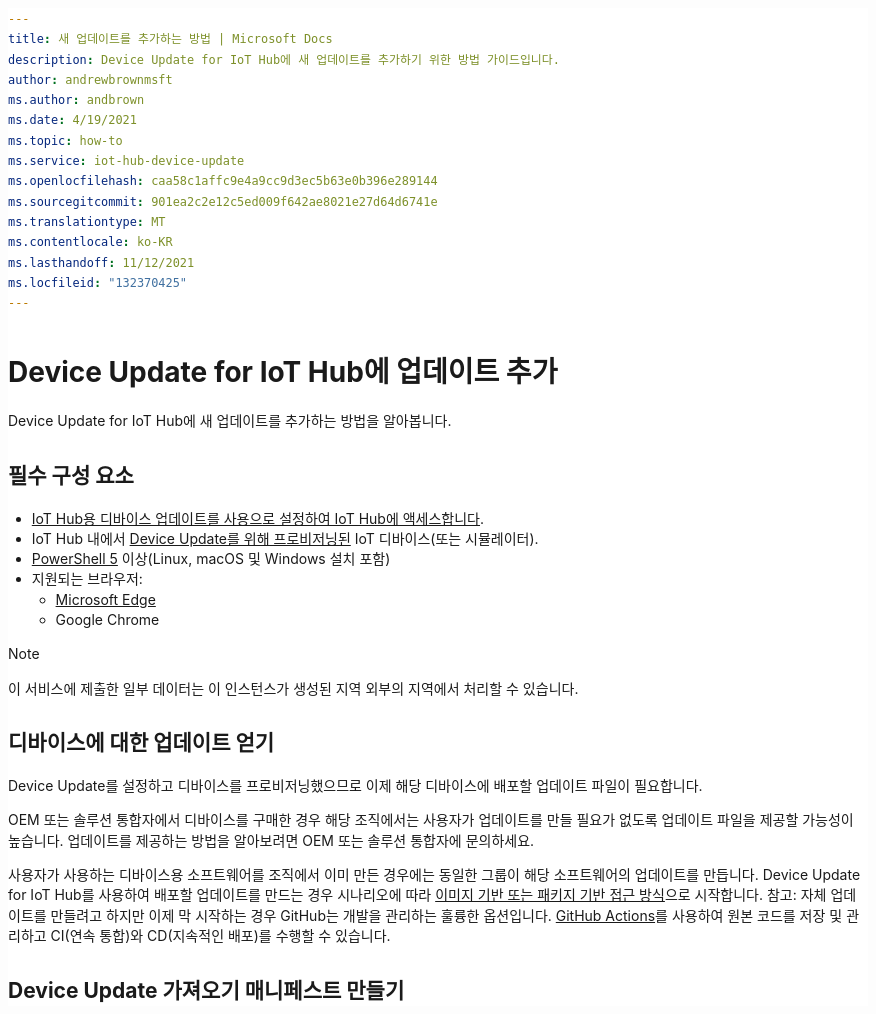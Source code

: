 ```yaml
---
title: 새 업데이트를 추가하는 방법 | Microsoft Docs
description: Device Update for IoT Hub에 새 업데이트를 추가하기 위한 방법 가이드입니다.
author: andrewbrownmsft
ms.author: andbrown
ms.date: 4/19/2021
ms.topic: how-to
ms.service: iot-hub-device-update
ms.openlocfilehash: caa58c1affc9e4a9cc9d3ec5b63e0b396e289144
ms.sourcegitcommit: 901ea2c2e12c5ed009f642ae8021e27d64d6741e
ms.translationtype: MT
ms.contentlocale: ko-KR
ms.lasthandoff: 11/12/2021
ms.locfileid: "132370425"
---
```

# <a name="add-an-update-to-device-update-for-iot-hub"></a>Device Update for IoT Hub에 업데이트 추가
Device Update for IoT Hub에 새 업데이트를 추가하는 방법을 알아봅니다.

## <a name="prerequisites"></a>필수 구성 요소

* [IoT Hub용 디바이스 업데이트를 사용으로 설정하여 IoT Hub에 액세스합니다](create-device-update-account.md). 
* IoT Hub 내에서 [Device Update를 위해 프로비저닝된](device-update-agent-provisioning.md) IoT 디바이스(또는 시뮬레이터).
* [PowerShell 5](/powershell/scripting/install/installing-powershell) 이상(Linux, macOS 및 Windows 설치 포함)
* 지원되는 브라우저:
  * [Microsoft Edge](https://www.microsoft.com/edge)
  * Google Chrome

> [!NOTE]
> 이 서비스에 제출한 일부 데이터는 이 인스턴스가 생성된 지역 외부의 지역에서 처리할 수 있습니다.

## <a name="obtain-an-update-for-your-devices"></a>디바이스에 대한 업데이트 얻기

Device Update를 설정하고 디바이스를 프로비저닝했으므로 이제 해당 디바이스에 배포할 업데이트 파일이 필요합니다.

OEM 또는 솔루션 통합자에서 디바이스를 구매한 경우 해당 조직에서는 사용자가 업데이트를 만들 필요가 없도록 업데이트 파일을 제공할 가능성이 높습니다. 업데이트를 제공하는 방법을 알아보려면 OEM 또는 솔루션 통합자에 문의하세요.

사용자가 사용하는 디바이스용 소프트웨어를 조직에서 이미 만든 경우에는 동일한 그룹이 해당 소프트웨어의 업데이트를 만듭니다. Device Update for IoT Hub를 사용하여 배포할 업데이트를 만드는 경우 시나리오에 따라 [이미지 기반 또는 패키지 기반 접근 방식](understand-device-update.md#support-for-a-wide-range-of-update-artifacts)으로 시작합니다. 참고: 자체 업데이트를 만들려고 하지만 이제 막 시작하는 경우 GitHub는 개발을 관리하는 훌륭한 옵션입니다. [GitHub Actions](https://docs.github.com/en/actions/guides/about-continuous-integration)를 사용하여 원본 코드를 저장 및 관리하고 CI(연속 통합)와 CD(지속적인 배포)를 수행할 수 있습니다.

## <a name="create-a-device-update-import-manifest"></a>Device Update 가져오기 매니페스트 만들기
